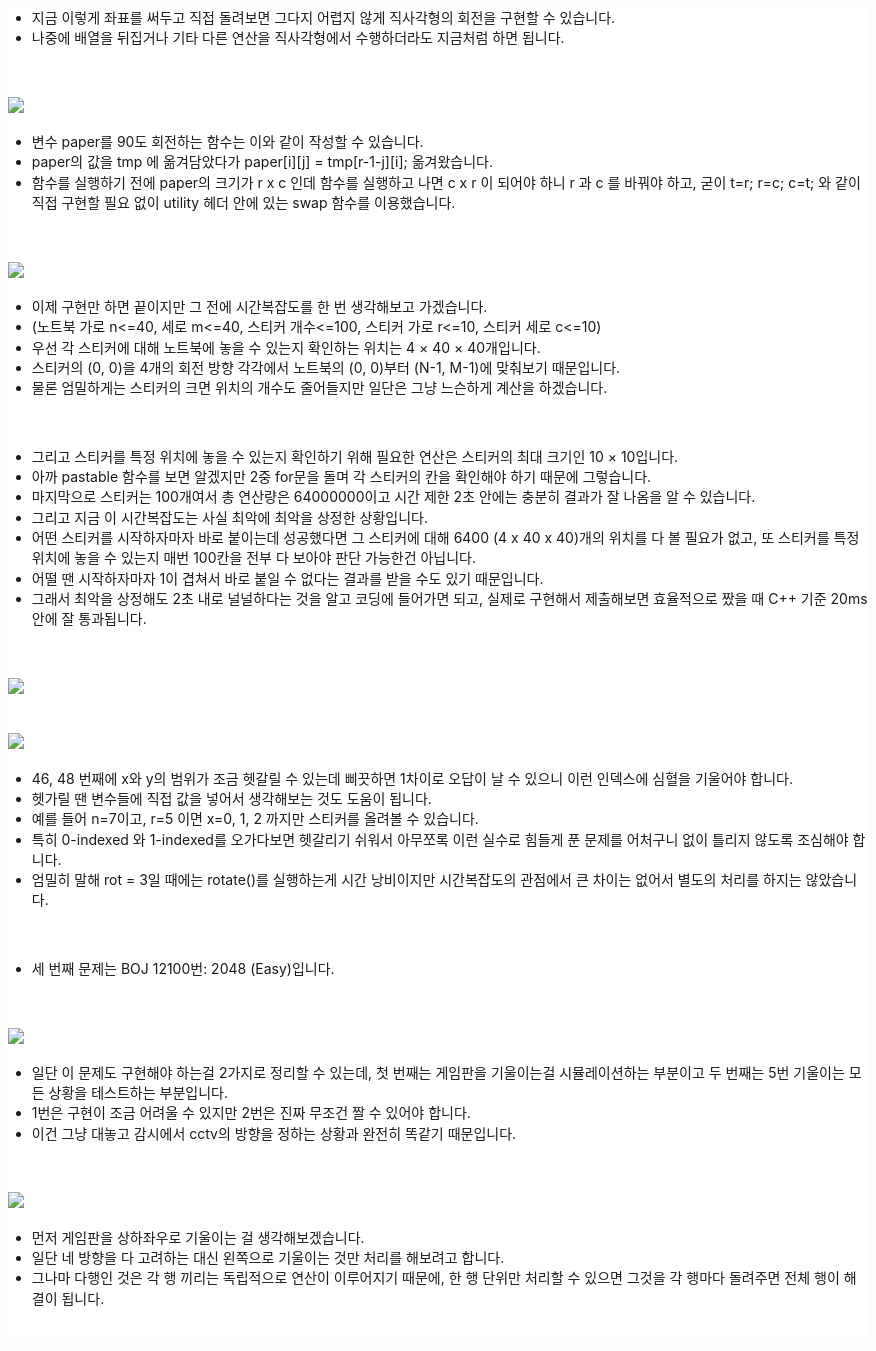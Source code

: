 - 지금 이렇게 좌표를 써두고 직접 돌려보면 그다지 어렵지 않게 직사각형의 회전을 구현할 수 있습니다.
- 나중에 배열을 뒤집거나 기타 다른 연산을 직사각형에서 수행하더라도 지금처럼 하면 됩니다.
</br>

<img src="https://user-images.githubusercontent.com/83942393/143403622-bc11a2df-51b2-4ab0-8fa5-de230de3a85e.png" width="100%"></img></br>
- 변수 paper를 90도 회전하는 함수는 이와 같이 작성할 수 있습니다.
- paper의 값을 tmp 에 옮겨담았다가 paper[i][j] =  tmp[r-1-j][i]; 옮겨왔습니다.
- 함수를 실행하기 전에 paper의 크기가 r x c 인데 함수를 실행하고 나면 c x r 이 되어야 하니 r 과 c 를 바꿔야 하고, 굳이 t=r; r=c; c=t; 와 같이 직접 구현할 필요 없이 utility 헤더 안에 있는 swap 함수를 이용했습니다. 
</br>

<img src="https://user-images.githubusercontent.com/83942393/143403892-650fd6be-0598-4bc4-8397-8bef54b491d7.png" width="80%"></img></br>
- 이제 구현만 하면 끝이지만 그 전에 시간복잡도를 한 번 생각해보고 가겠습니다. 
- (노트북 가로 n<=40, 세로 m<=40, 스티커 개수<=100, 스티커 가로 r<=10, 스티커 세로 c<=10)
- 우선 각 스티커에 대해 노트북에 놓을 수 있는지 확인하는 위치는 4 × 40 × 40개입니다. 
- 스티커의 (0, 0)을 4개의 회전 방향 각각에서 노트북의 (0, 0)부터 (N-1, M-1)에 맞춰보기 때문입니다. 
- 물론 엄밀하게는 스티커의 크면 위치의 개수도 줄어들지만 일단은 그냥 느슨하게 계산을 하겠습니다. 
</br>

- 그리고 스티커를 특정 위치에 놓을 수 있는지 확인하기 위해 필요한 연산은 스티커의 최대 크기인 10 × 10입니다. 
- 아까 pastable 함수를 보면 알겠지만 2중 for문을 돌며 각 스티커의 칸을 확인해야 하기 때문에 그렇습니다. 
- 마지막으로 스티커는 100개여서 총 연산량은 64000000이고 시간 제한 2초 안에는 충분히 결과가 잘 나옴을 알 수 있습니다. 
- 그리고 지금 이 시간복잡도는 사실 최악에 최악을 상정한 상황입니다. 
- 어떤 스티커를 시작하자마자 바로 붙이는데 성공했다면 그 스티커에 대해 6400 (4 x 40 x 40)개의 위치를 다 볼 필요가 없고, 또 스티커를 특정 위치에 놓을 수 있는지 매번 100칸을 전부 다 보아야 판단 가능한건 아닙니다. 
- 어떨 땐 시작하자마자 1이 겹쳐서 바로 붙일 수 없다는 결과를 받을 수도 있기 때문입니다. 
- 그래서 최악을 상정해도 2초 내로 널널하다는 것을 알고 코딩에 들어가면 되고, 실제로 구현해서 제출해보면 효율적으로 짰을 때 C++ 기준 20ms안에 잘 통과됩니다.
</br>

<img src="https://user-images.githubusercontent.com/83942393/143404558-530c333d-24d4-4bcb-bfce-f73eadd98cb3.png" width="100%"></img></br>
</br>

<img src="https://user-images.githubusercontent.com/83942393/143404648-3f77d5c6-8278-4116-bd3f-a2daf609e85b.png" width="100%"></img></br>
- 46, 48 번째에 x와 y의 범위가 조금 헷갈릴 수 있는데 삐끗하면 1차이로 오답이 날 수 있으니 이런 인덱스에 심혈을 기울어야 합니다.
- 헷가릴 땐 변수들에 직접 값을 넣어서 생각해보는 것도 도움이 됩니다.
- 예를 들어 n=7이고, r=5 이면 x=0, 1, 2 까지만 스티커를 올려볼 수 있습니다.
- 특히 0-indexed 와 1-indexed를 오가다보면 헷갈리기 쉬워서 아무쪼록 이런 실수로 힘들게 푼 문제를 어처구니 없이 틀리지 않도록 조심해야 합니다. 
- 엄밀히 말해 rot = 3일 때에는 rotate()를 실행하는게 시간 낭비이지만 시간복잡도의 관점에서 큰 차이는 없어서 별도의 처리를 하지는 않았습니다. 
</br>

- 세 번째 문제는 BOJ 12100번: 2048 (Easy)입니다. 
</br>

<img src="https://user-images.githubusercontent.com/83942393/143406957-5d2646b3-77d2-4f82-83df-7b29b42b8574.png" width="80%"></img></br>
- 일단 이 문제도 구현해야 하는걸 2가지로 정리할 수 있는데, 첫 번째는 게임판을 기울이는걸 시뮬레이션하는 부분이고 두 번째는 5번 기울이는 모든 상황을 테스트하는 부분입니다. 
- 1번은 구현이 조금 어려울 수 있지만 2번은 진짜 무조건 짤 수 있어야 합니다. 
- 이건 그냥 대놓고 감시에서 cctv의 방향을 정하는 상황과 완전히 똑같기 때문입니다.
</br>

<img src="https://user-images.githubusercontent.com/83942393/143407097-28264739-becb-4387-9510-b8bf087d372e.png" width="80%"></img></br>
- 먼저 게임판을 상하좌우로 기울이는 걸 생각해보겠습니다.
- 일단 네 방향을 다 고려하는 대신 왼쪽으로 기울이는 것만 처리를 해보려고 합니다.
- 그나마 다행인 것은 각 행 끼리는 독립적으로 연산이 이루어지기 때문에, 한 행 단위만 처리할 수 있으면 그것을 각 행마다 돌려주면 전체 행이 해결이 됩니다. 
</br>

